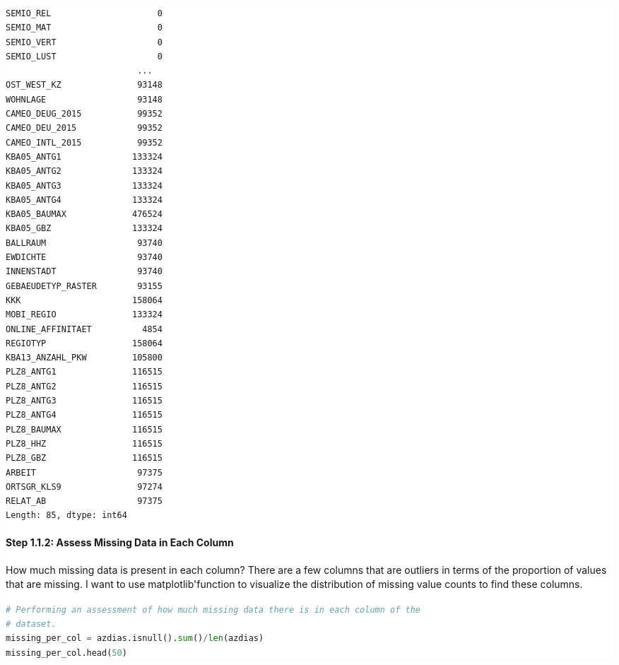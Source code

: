     SEMIO_REL                     0
    SEMIO_MAT                     0
    SEMIO_VERT                    0
    SEMIO_LUST                    0
                              ...  
    OST_WEST_KZ               93148
    WOHNLAGE                  93148
    CAMEO_DEUG_2015           99352
    CAMEO_DEU_2015            99352
    CAMEO_INTL_2015           99352
    KBA05_ANTG1              133324
    KBA05_ANTG2              133324
    KBA05_ANTG3              133324
    KBA05_ANTG4              133324
    KBA05_BAUMAX             476524
    KBA05_GBZ                133324
    BALLRAUM                  93740
    EWDICHTE                  93740
    INNENSTADT                93740
    GEBAEUDETYP_RASTER        93155
    KKK                      158064
    MOBI_REGIO               133324
    ONLINE_AFFINITAET          4854
    REGIOTYP                 158064
    KBA13_ANZAHL_PKW         105800
    PLZ8_ANTG1               116515
    PLZ8_ANTG2               116515
    PLZ8_ANTG3               116515
    PLZ8_ANTG4               116515
    PLZ8_BAUMAX              116515
    PLZ8_HHZ                 116515
    PLZ8_GBZ                 116515
    ARBEIT                    97375
    ORTSGR_KLS9               97274
    RELAT_AB                  97375
    Length: 85, dtype: int64


#### Step 1.1.2: Assess Missing Data in Each Column

How much missing data is present in each column? There are a few columns that are outliers in terms of the proportion of values that are missing. I want to use matplotlib'function to visualize the distribution of missing value counts to find these columns. 


```python
# Performing an assessment of how much missing data there is in each column of the
# dataset.
missing_per_col = azdias.isnull().sum()/len(azdias)
missing_per_col.head(50)
```



